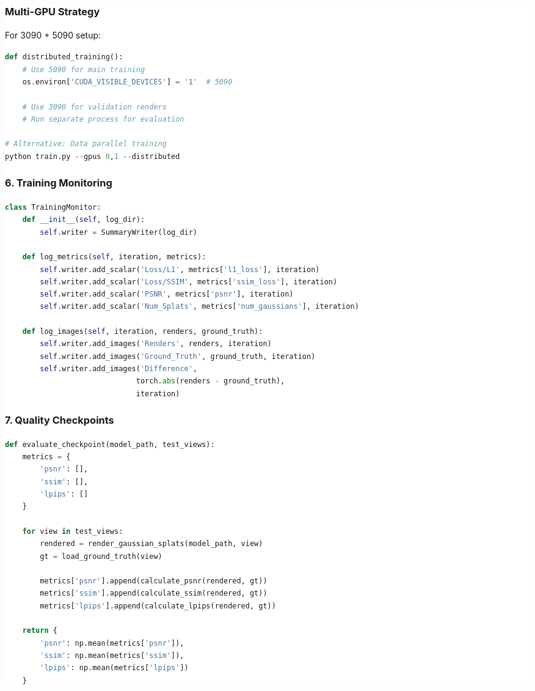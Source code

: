 ### Multi-GPU Strategy

For 3090 + 5090 setup:
```python
def distributed_training():
    # Use 5090 for main training
    os.environ['CUDA_VISIBLE_DEVICES'] = '1'  # 5090
    
    # Use 3090 for validation renders
    # Run separate process for evaluation
    
# Alternative: Data parallel training
python train.py --gpus 0,1 --distributed
```

### 6. Training Monitoring

```python
class TrainingMonitor:
    def __init__(self, log_dir):
        self.writer = SummaryWriter(log_dir)
        
    def log_metrics(self, iteration, metrics):
        self.writer.add_scalar('Loss/L1', metrics['l1_loss'], iteration)
        self.writer.add_scalar('Loss/SSIM', metrics['ssim_loss'], iteration)
        self.writer.add_scalar('PSNR', metrics['psnr'], iteration)
        self.writer.add_scalar('Num_Splats', metrics['num_gaussians'], iteration)
        
    def log_images(self, iteration, renders, ground_truth):
        self.writer.add_images('Renders', renders, iteration)
        self.writer.add_images('Ground_Truth', ground_truth, iteration)
        self.writer.add_images('Difference', 
                              torch.abs(renders - ground_truth), 
                              iteration)
```

### 7. Quality Checkpoints

```python
def evaluate_checkpoint(model_path, test_views):
    metrics = {
        'psnr': [],
        'ssim': [],
        'lpips': []
    }
    
    for view in test_views:
        rendered = render_gaussian_splats(model_path, view)
        gt = load_ground_truth(view)
        
        metrics['psnr'].append(calculate_psnr(rendered, gt))
        metrics['ssim'].append(calculate_ssim(rendered, gt))
        metrics['lpips'].append(calculate_lpips(rendered, gt))
    
    return {
        'psnr': np.mean(metrics['psnr']),
        'ssim': np.mean(metrics['ssim']),
        'lpips': np.mean(metrics['lpips'])
    }
```
